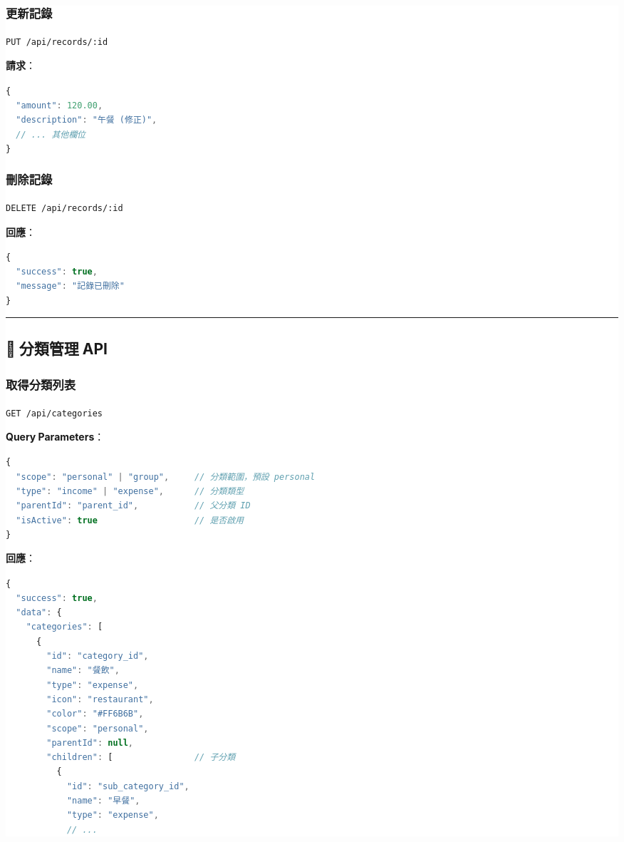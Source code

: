 ### 更新記錄
```http
PUT /api/records/:id
```

**請求**：
```javascript
{
  "amount": 120.00,
  "description": "午餐 (修正)",
  // ... 其他欄位
}
```

### 刪除記錄
```http
DELETE /api/records/:id
```

**回應**：
```javascript
{
  "success": true,
  "message": "記錄已刪除"
}
```

---

## 📂 分類管理 API

### 取得分類列表
```http
GET /api/categories
```

**Query Parameters**：
```javascript
{
  "scope": "personal" | "group",     // 分類範圍，預設 personal
  "type": "income" | "expense",      // 分類類型
  "parentId": "parent_id",           // 父分類 ID
  "isActive": true                   // 是否啟用
}
```

**回應**：
```javascript
{
  "success": true,
  "data": {
    "categories": [
      {
        "id": "category_id",
        "name": "餐飲",
        "type": "expense",
        "icon": "restaurant",
        "color": "#FF6B6B",
        "scope": "personal",
        "parentId": null,
        "children": [                // 子分類
          {
            "id": "sub_category_id",
            "name": "早餐",
            "type": "expense",
            // ...
```